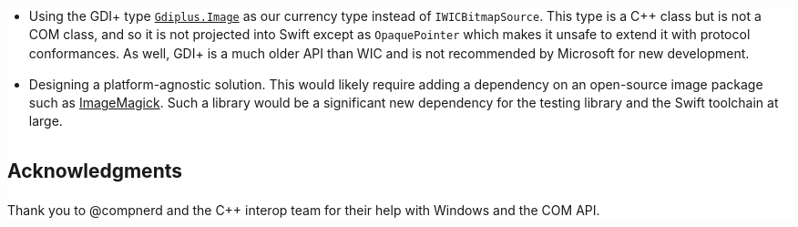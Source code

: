 - Using the GDI+ type [`Gdiplus.Image`](https://learn.microsoft.com/en-us/windows/win32/api/gdiplusheaders/nl-gdiplusheaders-image)
  as our currency type instead of `IWICBitmapSource`. This type is a C++ class
  but is not a COM class, and so it is not projected into Swift except as
  `OpaquePointer` which makes it unsafe to extend it with protocol conformances.
  As well, GDI+ is a much older API than WIC and is not recommended by Microsoft
  for new development.

- Designing a platform-agnostic solution. This would likely require adding a
  dependency on an open-source image package such as [ImageMagick](https://github.com/ImageMagick/ImageMagick).
  Such a library would be a significant new dependency for the testing library
  and the Swift toolchain at large.

## Acknowledgments

Thank you to @compnerd and the C++ interop team for their help with Windows and
the COM API.
